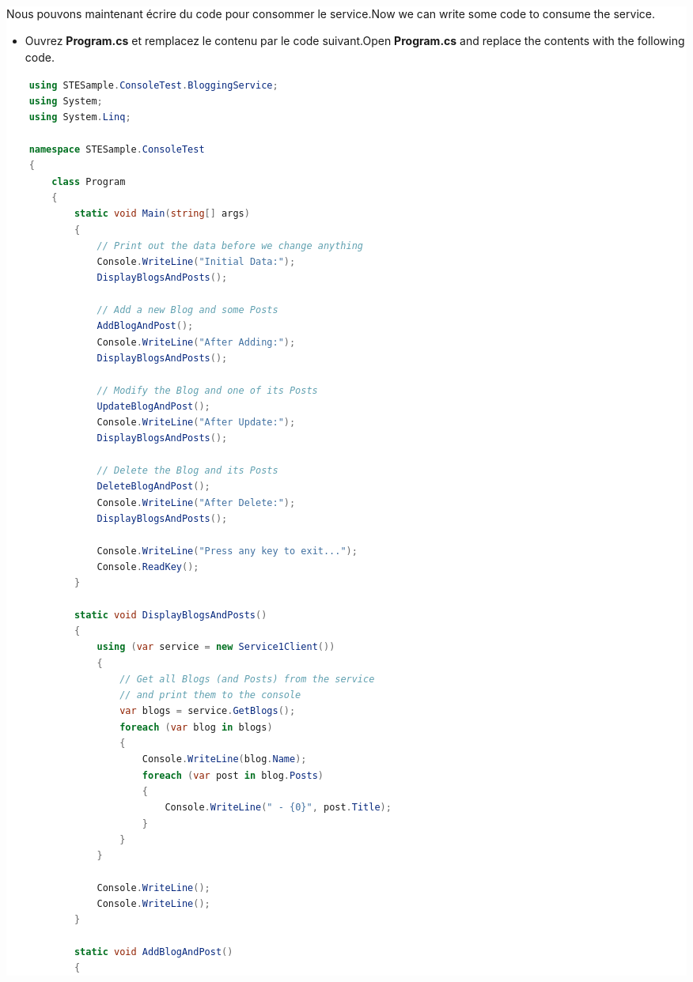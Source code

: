 <span data-ttu-id="5a022-222">Nous pouvons maintenant écrire du code pour consommer le service.</span><span class="sxs-lookup"><span data-stu-id="5a022-222">Now we can write some code to consume the service.</span></span>

-   <span data-ttu-id="5a022-223">Ouvrez **Program.cs** et remplacez le contenu par le code suivant.</span><span class="sxs-lookup"><span data-stu-id="5a022-223">Open **Program.cs** and replace the contents with the following code.</span></span>

``` csharp
    using STESample.ConsoleTest.BloggingService;
    using System;
    using System.Linq;

    namespace STESample.ConsoleTest
    {
        class Program
        {
            static void Main(string[] args)
            {
                // Print out the data before we change anything
                Console.WriteLine("Initial Data:");
                DisplayBlogsAndPosts();

                // Add a new Blog and some Posts
                AddBlogAndPost();
                Console.WriteLine("After Adding:");
                DisplayBlogsAndPosts();

                // Modify the Blog and one of its Posts
                UpdateBlogAndPost();
                Console.WriteLine("After Update:");
                DisplayBlogsAndPosts();

                // Delete the Blog and its Posts
                DeleteBlogAndPost();
                Console.WriteLine("After Delete:");
                DisplayBlogsAndPosts();

                Console.WriteLine("Press any key to exit...");
                Console.ReadKey();
            }

            static void DisplayBlogsAndPosts()
            {
                using (var service = new Service1Client())
                {
                    // Get all Blogs (and Posts) from the service
                    // and print them to the console
                    var blogs = service.GetBlogs();
                    foreach (var blog in blogs)
                    {
                        Console.WriteLine(blog.Name);
                        foreach (var post in blog.Posts)
                        {
                            Console.WriteLine(" - {0}", post.Title);
                        }
                    }
                }

                Console.WriteLine();
                Console.WriteLine();
            }

            static void AddBlogAndPost()
            {
```